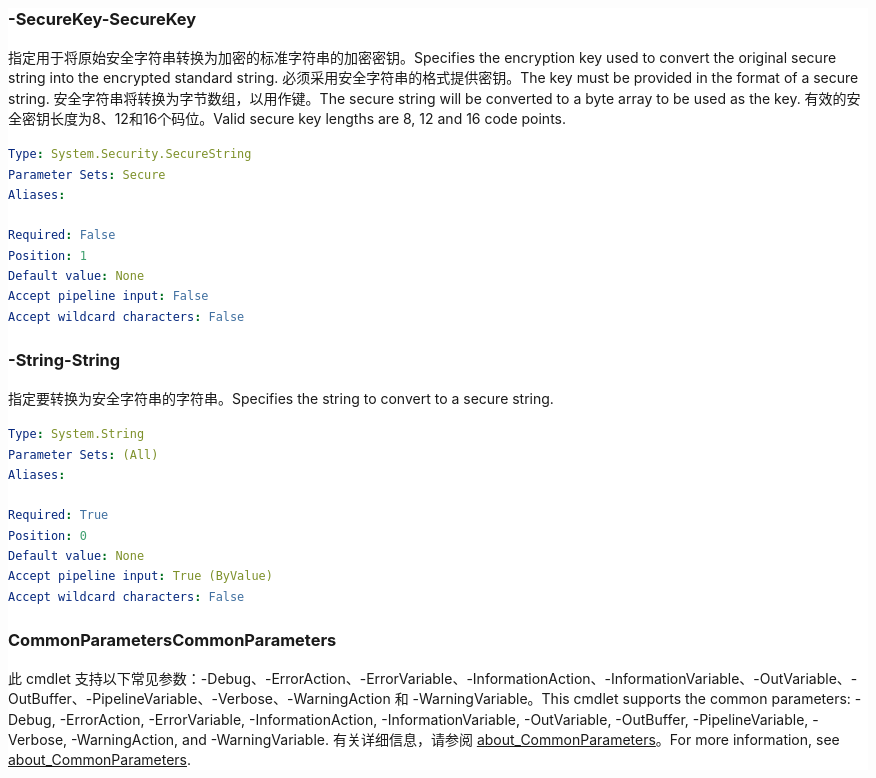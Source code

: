 ### <span data-ttu-id="d8831-160">-SecureKey</span><span class="sxs-lookup"><span data-stu-id="d8831-160">-SecureKey</span></span>

<span data-ttu-id="d8831-161">指定用于将原始安全字符串转换为加密的标准字符串的加密密钥。</span><span class="sxs-lookup"><span data-stu-id="d8831-161">Specifies the encryption key used to convert the original secure string into the encrypted standard string.</span></span> <span data-ttu-id="d8831-162">必须采用安全字符串的格式提供密钥。</span><span class="sxs-lookup"><span data-stu-id="d8831-162">The key must be provided in the format of a secure string.</span></span> <span data-ttu-id="d8831-163">安全字符串将转换为字节数组，以用作键。</span><span class="sxs-lookup"><span data-stu-id="d8831-163">The secure string will be converted to a byte array to be used as the key.</span></span> <span data-ttu-id="d8831-164">有效的安全密钥长度为8、12和16个码位。</span><span class="sxs-lookup"><span data-stu-id="d8831-164">Valid secure key lengths are 8, 12 and 16 code points.</span></span>

```yaml
Type: System.Security.SecureString
Parameter Sets: Secure
Aliases:

Required: False
Position: 1
Default value: None
Accept pipeline input: False
Accept wildcard characters: False
```

### <span data-ttu-id="d8831-165">-String</span><span class="sxs-lookup"><span data-stu-id="d8831-165">-String</span></span>

<span data-ttu-id="d8831-166">指定要转换为安全字符串的字符串。</span><span class="sxs-lookup"><span data-stu-id="d8831-166">Specifies the string to convert to a secure string.</span></span>

```yaml
Type: System.String
Parameter Sets: (All)
Aliases:

Required: True
Position: 0
Default value: None
Accept pipeline input: True (ByValue)
Accept wildcard characters: False
```

### <span data-ttu-id="d8831-167">CommonParameters</span><span class="sxs-lookup"><span data-stu-id="d8831-167">CommonParameters</span></span>

<span data-ttu-id="d8831-168">此 cmdlet 支持以下常见参数：-Debug、-ErrorAction、-ErrorVariable、-InformationAction、-InformationVariable、-OutVariable、-OutBuffer、-PipelineVariable、-Verbose、-WarningAction 和 -WarningVariable。</span><span class="sxs-lookup"><span data-stu-id="d8831-168">This cmdlet supports the common parameters: -Debug, -ErrorAction, -ErrorVariable, -InformationAction, -InformationVariable, -OutVariable, -OutBuffer, -PipelineVariable, -Verbose, -WarningAction, and -WarningVariable.</span></span> <span data-ttu-id="d8831-169">有关详细信息，请参阅 [about_CommonParameters](https://go.microsoft.com/fwlink/?LinkID=113216)。</span><span class="sxs-lookup"><span data-stu-id="d8831-169">For more information, see [about_CommonParameters](https://go.microsoft.com/fwlink/?LinkID=113216).</span></span>
